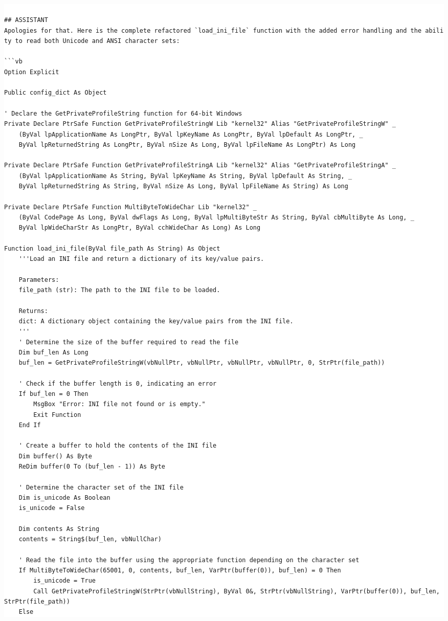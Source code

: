 ```

## ASSISTANT
Apologies for that. Here is the complete refactored `load_ini_file` function with the added error handling and the ability to read both Unicode and ANSI character sets:

```vb
Option Explicit

Public config_dict As Object

' Declare the GetPrivateProfileString function for 64-bit Windows
Private Declare PtrSafe Function GetPrivateProfileStringW Lib "kernel32" Alias "GetPrivateProfileStringW" _
    (ByVal lpApplicationName As LongPtr, ByVal lpKeyName As LongPtr, ByVal lpDefault As LongPtr, _
    ByVal lpReturnedString As LongPtr, ByVal nSize As Long, ByVal lpFileName As LongPtr) As Long

Private Declare PtrSafe Function GetPrivateProfileStringA Lib "kernel32" Alias "GetPrivateProfileStringA" _
    (ByVal lpApplicationName As String, ByVal lpKeyName As String, ByVal lpDefault As String, _
    ByVal lpReturnedString As String, ByVal nSize As Long, ByVal lpFileName As String) As Long

Private Declare PtrSafe Function MultiByteToWideChar Lib "kernel32" _
    (ByVal CodePage As Long, ByVal dwFlags As Long, ByVal lpMultiByteStr As String, ByVal cbMultiByte As Long, _
    ByVal lpWideCharStr As LongPtr, ByVal cchWideChar As Long) As Long

Function load_ini_file(ByVal file_path As String) As Object
    '''Load an INI file and return a dictionary of its key/value pairs.
    
    Parameters:
    file_path (str): The path to the INI file to be loaded.
    
    Returns:
    dict: A dictionary object containing the key/value pairs from the INI file.
    '''
    ' Determine the size of the buffer required to read the file
    Dim buf_len As Long
    buf_len = GetPrivateProfileStringW(vbNullPtr, vbNullPtr, vbNullPtr, vbNullPtr, 0, StrPtr(file_path))
    
    ' Check if the buffer length is 0, indicating an error
    If buf_len = 0 Then
        MsgBox "Error: INI file not found or is empty."
        Exit Function
    End If
    
    ' Create a buffer to hold the contents of the INI file
    Dim buffer() As Byte
    ReDim buffer(0 To (buf_len - 1)) As Byte
    
    ' Determine the character set of the INI file
    Dim is_unicode As Boolean
    is_unicode = False
    
    Dim contents As String
    contents = String$(buf_len, vbNullChar)
    
    ' Read the file into the buffer using the appropriate function depending on the character set
    If MultiByteToWideChar(65001, 0, contents, buf_len, VarPtr(buffer(0)), buf_len) = 0 Then
        is_unicode = True
        Call GetPrivateProfileStringW(StrPtr(vbNullString), ByVal 0&, StrPtr(vbNullString), VarPtr(buffer(0)), buf_len, StrPtr(file_path))
    Else
```